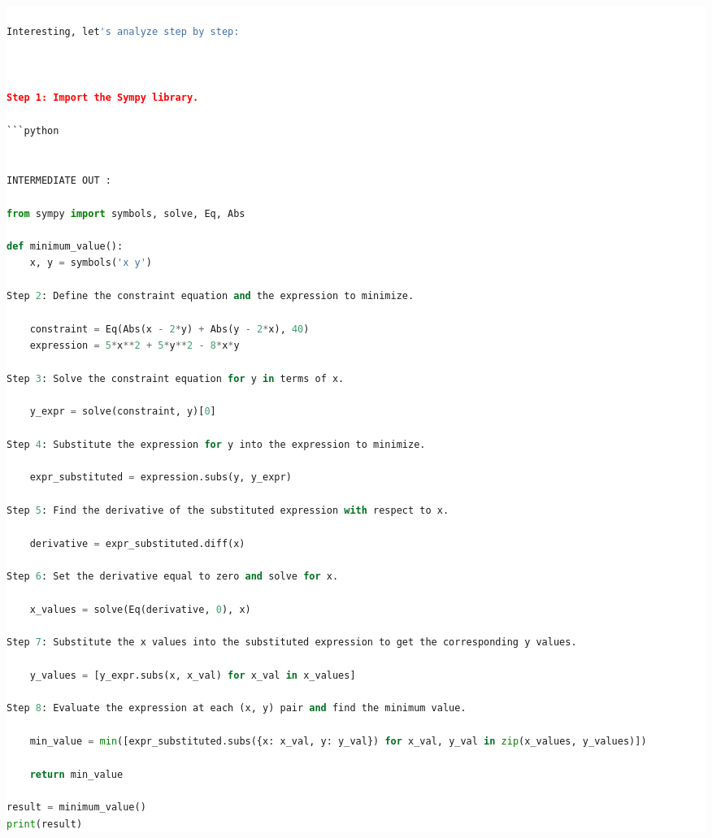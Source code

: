 ```python

Interesting, let's analyze step by step:



Step 1: Import the Sympy library.

```python


INTERMEDIATE OUT :

from sympy import symbols, solve, Eq, Abs

def minimum_value():
    x, y = symbols('x y')

Step 2: Define the constraint equation and the expression to minimize.

    constraint = Eq(Abs(x - 2*y) + Abs(y - 2*x), 40)
    expression = 5*x**2 + 5*y**2 - 8*x*y

Step 3: Solve the constraint equation for y in terms of x.

    y_expr = solve(constraint, y)[0]

Step 4: Substitute the expression for y into the expression to minimize.

    expr_substituted = expression.subs(y, y_expr)

Step 5: Find the derivative of the substituted expression with respect to x.

    derivative = expr_substituted.diff(x)

Step 6: Set the derivative equal to zero and solve for x.

    x_values = solve(Eq(derivative, 0), x)

Step 7: Substitute the x values into the substituted expression to get the corresponding y values.

    y_values = [y_expr.subs(x, x_val) for x_val in x_values]

Step 8: Evaluate the expression at each (x, y) pair and find the minimum value.

    min_value = min([expr_substituted.subs({x: x_val, y: y_val}) for x_val, y_val in zip(x_values, y_values)])

    return min_value

result = minimum_value()
print(result)
```
